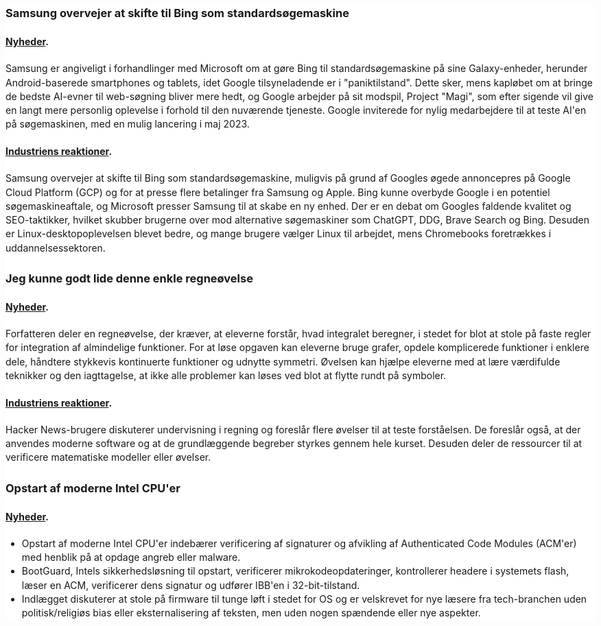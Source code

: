 ### Samsung overvejer at skifte til Bing som standardsøgemaskine

#### [Nyheder](https://www.sammobile.com/news/samsung-galaxy-phones-tablets-bing-search-replace-google-default-search-engine/).

Samsung er angiveligt i forhandlinger med Microsoft om at gøre Bing til standardsøgemaskine på sine Galaxy-enheder, herunder Android-baserede smartphones og tablets, idet Google tilsyneladende er i "paniktilstand". Dette sker, mens kapløbet om at bringe de bedste AI-evner til web-søgning bliver mere hedt, og Google arbejder på sit modspil, Project "Magi", som efter sigende vil give en langt mere personlig oplevelse i forhold til den nuværende tjeneste. Google inviterede for nylig medarbejdere til at teste AI'en på søgemaskinen, med en mulig lancering i maj 2023.

#### [Industriens reaktioner](http://news.ycombinator.com/item?id=35600087).

Samsung overvejer at skifte til Bing som standardsøgemaskine, muligvis på grund af Googles øgede annoncepres på Google Cloud Platform (GCP) og for at presse flere betalinger fra Samsung og Apple. Bing kunne overbyde Google i en potentiel søgemaskineaftale, og Microsoft presser Samsung til at skabe en ny enhed. Der er en debat om Googles faldende kvalitet og SEO-taktikker, hvilket skubber brugerne over mod alternative søgemaskiner som ChatGPT, DDG, Brave Search og Bing. Desuden er Linux-desktopoplevelsen blevet bedre, og mange brugere vælger Linux til arbejdet, mens Chromebooks foretrækkes i uddannelsessektoren.

### Jeg kunne godt lide denne enkle regneøvelse

#### [Nyheder](https://blog.plover.com/math/se/calculus-exercise.html).

Forfatteren deler en regneøvelse, der kræver, at eleverne forstår, hvad integralet beregner, i stedet for blot at stole på faste regler for integration af almindelige funktioner. For at løse opgaven kan eleverne bruge grafer, opdele komplicerede funktioner i enklere dele, håndtere stykkevis kontinuerte funktioner og udnytte symmetri. Øvelsen kan hjælpe eleverne med at lære værdifulde teknikker og den iagttagelse, at ikke alle problemer kan løses ved blot at flytte rundt på symboler.

#### [Industriens reaktioner](http://news.ycombinator.com/item?id=35595808).

Hacker News-brugere diskuterer undervisning i regning og foreslår flere øvelser til at teste forståelsen. De foreslår også, at der anvendes moderne software og at de grundlæggende begreber styrkes gennem hele kurset. Desuden deler de ressourcer til at verificere matematiske modeller eller øvelser.

### Opstart af moderne Intel CPU'er

#### [Nyheder](https://mjg59.dreamwidth.org/66109.html).

- Opstart af moderne Intel CPU'er indebærer verificering af signaturer og afvikling af Authenticated Code Modules (ACM'er) med henblik på at opdage angreb eller malware.
- BootGuard, Intels sikkerhedsløsning til opstart, verificerer mikrokodeopdateringer, kontrollerer headere i systemets flash, læser en ACM, verificerer dens signatur og udfører IBB'en i 32-bit-tilstand.
- Indlægget diskuterer at stole på firmware til tunge løft i stedet for OS og er velskrevet for nye læsere fra tech-branchen uden politisk/religiøs bias eller eksternalisering af teksten, men uden nogen spændende eller nye aspekter.
